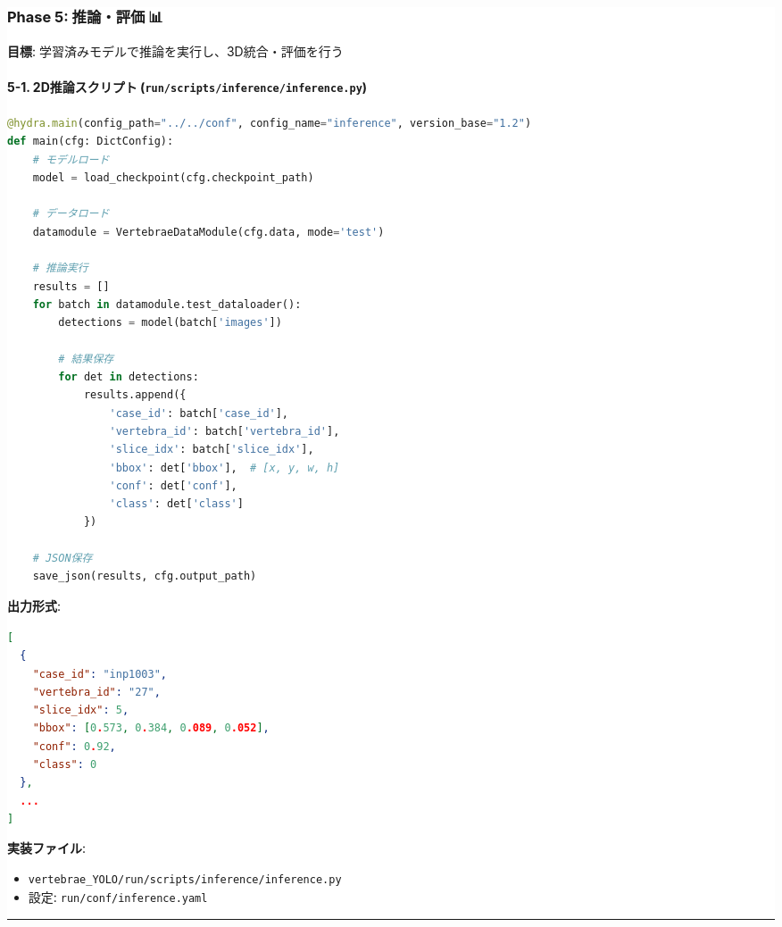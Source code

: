 
### **Phase 5: 推論・評価** 📊

**目標**: 学習済みモデルで推論を実行し、3D統合・評価を行う

#### **5-1. 2D推論スクリプト** (`run/scripts/inference/inference.py`)

```python
@hydra.main(config_path="../../conf", config_name="inference", version_base="1.2")
def main(cfg: DictConfig):
    # モデルロード
    model = load_checkpoint(cfg.checkpoint_path)

    # データロード
    datamodule = VertebraeDataModule(cfg.data, mode='test')

    # 推論実行
    results = []
    for batch in datamodule.test_dataloader():
        detections = model(batch['images'])

        # 結果保存
        for det in detections:
            results.append({
                'case_id': batch['case_id'],
                'vertebra_id': batch['vertebra_id'],
                'slice_idx': batch['slice_idx'],
                'bbox': det['bbox'],  # [x, y, w, h]
                'conf': det['conf'],
                'class': det['class']
            })

    # JSON保存
    save_json(results, cfg.output_path)
```

**出力形式**:
```json
[
  {
    "case_id": "inp1003",
    "vertebra_id": "27",
    "slice_idx": 5,
    "bbox": [0.573, 0.384, 0.089, 0.052],
    "conf": 0.92,
    "class": 0
  },
  ...
]
```

**実装ファイル**:
- `vertebrae_YOLO/run/scripts/inference/inference.py`
- 設定: `run/conf/inference.yaml`

---